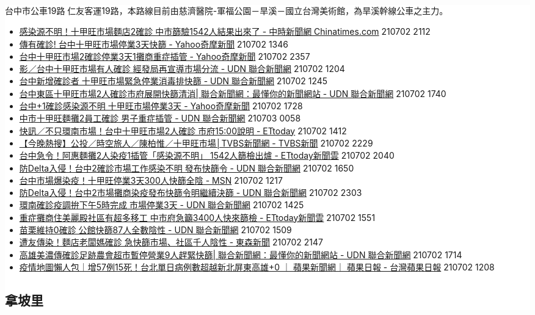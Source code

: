 台中市公車19路
仁友客運19路，本路線目前由慈濟醫院-軍福公園－旱溪－國立台灣美術館，為旱溪幹線公車之主力。
- [感染源不明！十甲旺市場麵店2確診 中市篩驗1542人結果出來了 - 中時新聞網 Chinatimes.com](https://www.chinatimes.com/realtimenews/20210702005458-260405 "感染源不明！十甲旺市場麵店2確診 中市篩驗1542人結果出來了 - 中時新聞網 Chinatimes.com") 210702 2112
- [傳有確診! 台中十甲旺市場停業3天快篩 - Yahoo奇摩新聞](https://tw.tv.yahoo.com/life-news/%E5%82%B3%E6%9C%89%E7%A2%BA%E8%A8%BA-%E5%8F%B0%E4%B8%AD%E5%8D%81%E7%94%B2%E6%97%BA%E5%B8%82%E5%A0%B4%E5%81%9C%E6%A5%AD3%E5%A4%A9%E5%BF%AB%E7%AF%A9-052200393.html "傳有確診! 台中十甲旺市場停業3天快篩 - Yahoo奇摩新聞") 210702 1346
- [台中十甲旺市場2確診停業3天1攤商重症插管 - Yahoo奇摩新聞](https://tw.tv.yahoo.com/%E5%8F%B0%E4%B8%AD%E5%8D%81%E7%94%B2%E6%97%BA%E5%B8%82%E5%A0%B42%E7%A2%BA%E8%A8%BA%E5%81%9C%E6%A5%AD3%E5%A4%A9-1%E6%94%A4%E5%95%86%E9%87%8D%E7%97%87%E6%8F%92%E7%AE%A1-154009075.html "台中十甲旺市場2確診停業3天1攤商重症插管 - Yahoo奇摩新聞") 210702 2357
- [影／台中十甲旺市場有人確診 經發局再宣導市場分流 - UDN 聯合新聞網](https://udn.com/news/story/120940/5573405?from=udn-catebreaknews_ch2 "影／台中十甲旺市場有人確診 經發局再宣導市場分流 - UDN 聯合新聞網") 210702 1204
- [台中新增確診者 十甲旺市場緊急停業消毒排快篩 - UDN 聯合新聞網](https://udn.com/news/story/7325/5573555?from=udn-catebreaknews_ch2 "台中新增確診者 十甲旺市場緊急停業消毒排快篩 - UDN 聯合新聞網") 210702 1245
- [台中東區十甲旺市場2人確診市府展開快篩清消| 聯合新聞網：最懂你的新聞網站 - UDN 聯合新聞網](https://udn.com/news/story/120940/5574363?from=udn-ch1_breaknews-1-cate1-news "台中東區十甲旺市場2人確診市府展開快篩清消| 聯合新聞網：最懂你的新聞網站 - UDN 聯合新聞網") 210702 1740
- [台中+1確診感染源不明 十甲旺市場停業3天 - Yahoo奇摩新聞](https://tw.news.yahoo.com/%E5%8F%B0%E4%B8%AD-1%E7%A2%BA%E8%A8%BA%E6%84%9F%E6%9F%93%E6%BA%90%E4%B8%8D%E6%98%8E-%E5%8D%81%E7%94%B2%E6%97%BA%E5%B8%82%E5%A0%B4%E5%81%9C%E6%A5%AD3%E5%A4%A9-092857214.html "台中+1確診感染源不明 十甲旺市場停業3天 - Yahoo奇摩新聞") 210702 1728
- [中市十甲旺麵攤2員工確診 男子重症插管 - UDN 聯合新聞網](https://udn.com/news/story/120940/5574804?from=udn-catebreaknews_ch2 "中市十甲旺麵攤2員工確診 男子重症插管 - UDN 聯合新聞網") 210703 0058
- [快訊／不只環南市場！台中十甲旺市場2人確診 市府15:00說明 - ETtoday](https://www.ettoday.net/news/20210702/2021185.htm?from=pctaglist "快訊／不只環南市場！台中十甲旺市場2人確診 市府15:00說明 - ETtoday") 210702 1412
- [【今晚熱搜】公投／時空旅人／陳柏惟／十甲旺市場│TVBS新聞網 - TVBS新聞](https://news.tvbs.com.tw/life/1538810 "【今晚熱搜】公投／時空旅人／陳柏惟／十甲旺市場│TVBS新聞網 - TVBS新聞") 210702 2229
- [台中急令！阿惠麵攤2人染疫1插管「感染源不明」 1542人篩檢出爐 - ETtoday新聞雲](https://www.ettoday.net/news/20210702/2021532.htm "台中急令！阿惠麵攤2人染疫1插管「感染源不明」 1542人篩檢出爐 - ETtoday新聞雲") 210702 2040
- [防Delta入侵！台中2確診市場工作感染不明 發布快篩令 - UDN 聯合新聞網](https://udn.com/news/story/120940/5574310?from=udn-catebreaknews_ch2 "防Delta入侵！台中2確診市場工作感染不明 發布快篩令 - UDN 聯合新聞網") 210702 1650
- [台中市場爆染疫！十甲旺停業3天300人快篩全陰 - MSN](https://www.msn.com/zh-tw/news/living/%E5%8F%B0%E4%B8%AD%E5%B8%82%E5%A0%B4%E7%88%86%E6%9F%93%E7%96%AB-%E5%8D%81%E7%94%B2%E6%97%BA%E5%81%9C%E6%A5%AD3%E5%A4%A9-300%E4%BA%BA%E5%BF%AB%E7%AF%A9%E5%85%A8%E9%99%B0/ar-AALGtMs?li=BBqj0iS "台中市場爆染疫！十甲旺停業3天300人快篩全陰 - MSN") 210702 1217
- [防Delta入侵！台中2市場攤商染疫發布快篩令明繼續決篩 - UDN 聯合新聞網](https://udn.com/news/story/7326/5574872?from=udn-ch1_breaknews-1-cate3-news "防Delta入侵！台中2市場攤商染疫發布快篩令明繼續決篩 - UDN 聯合新聞網") 210702 2303
- [環南確診疫調拚下午5時完成 市場停業3天 - UDN 聯合新聞網](https://udn.com/news/story/6656/5573881?from=udn-ch1_breaknews-1-0-news "環南確診疫調拚下午5時完成 市場停業3天 - UDN 聯合新聞網") 210702 1425
- [重症攤商住美麗殿社區有超多移工 中市府急籲3400人快來篩檢 - ETtoday新聞雲](https://www.ettoday.net/news/20210702/2021303.htm "重症攤商住美麗殿社區有超多移工 中市府急籲3400人快來篩檢 - ETtoday新聞雲") 210702 1551
- [苗栗維持0確診 公館快篩87人全數陰性 - UDN 聯合新聞網](https://udn.com/news/story/120940/5574014 "苗栗維持0確診 公館快篩87人全數陰性 - UDN 聯合新聞網") 210702 1509
- [遭友傳染！麵店老闆媽確診 急快篩市場、社區千人陰性 - 東森新聞](https://news.ebc.net.tw/news/living/268179 "遭友傳染！麵店老闆媽確診 急快篩市場、社區千人陰性 - 東森新聞") 210702 2147
- [高雄美濃傳確診足跡農會超市暫停營業9人趕緊快篩| 聯合新聞網：最懂你的新聞網站 - UDN 聯合新聞網](https://udn.com/news/story/120940/5574370 "高雄美濃傳確診足跡農會超市暫停營業9人趕緊快篩| 聯合新聞網：最懂你的新聞網站 - UDN 聯合新聞網") 210702 1714
- [疫情地圖懶人包｜增57例15死！台北單日病例數超越新北屏東高雄+0 ｜ 蘋果新聞網｜ 蘋果日報 - 台灣蘋果日報](https://tw.appledaily.com/life/20210702/NWADCZ3EBJCNVPU647D4SYFHCE/ "疫情地圖懶人包｜增57例15死！台北單日病例數超越新北屏東高雄+0 ｜ 蘋果新聞網｜ 蘋果日報 - 台灣蘋果日報") 210702 1208

## 拿坡里

